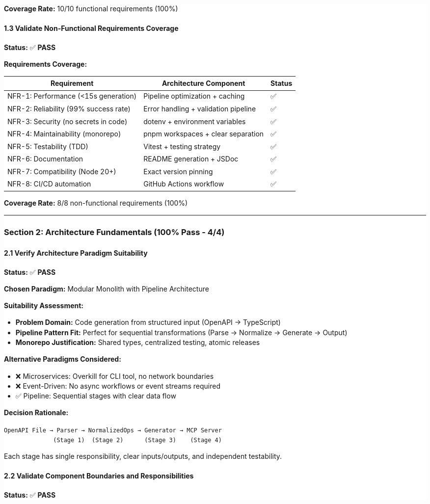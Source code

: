 **Coverage Rate:** 10/10 functional requirements (100%)

#### 1.3 Validate Non-Functional Requirements Coverage
**Status:** ✅ **PASS**

**Requirements Coverage:**

| Requirement | Architecture Component | Status |
|-------------|------------------------|--------|
| NFR-1: Performance (<15s generation) | Pipeline optimization + caching | ✅ |
| NFR-2: Reliability (99% success rate) | Error handling + validation pipeline | ✅ |
| NFR-3: Security (no secrets in code) | dotenv + environment variables | ✅ |
| NFR-4: Maintainability (monorepo) | pnpm workspaces + clear separation | ✅ |
| NFR-5: Testability (TDD) | Vitest + testing strategy | ✅ |
| NFR-6: Documentation | README generation + JSDoc | ✅ |
| NFR-7: Compatibility (Node 20+) | Exact version pinning | ✅ |
| NFR-8: CI/CD automation | GitHub Actions workflow | ✅ |

**Coverage Rate:** 8/8 non-functional requirements (100%)

---

### Section 2: Architecture Fundamentals (100% Pass - 4/4)

#### 2.1 Verify Architecture Paradigm Suitability
**Status:** ✅ **PASS**

**Chosen Paradigm:** Modular Monolith with Pipeline Architecture

**Suitability Assessment:**
- **Problem Domain:** Code generation from structured input (OpenAPI → TypeScript)
- **Pipeline Pattern Fit:** Perfect for sequential transformations (Parse → Normalize → Generate → Output)
- **Monorepo Justification:** Shared types, centralized testing, atomic releases

**Alternative Paradigms Considered:**
- ❌ Microservices: Overkill for CLI tool, no network boundaries
- ❌ Event-Driven: No async workflows or event streams required
- ✅ Pipeline: Sequential stages with clear data flow

**Decision Rationale:**
```
OpenAPI File → Parser → NormalizedOps → Generator → MCP Server
              (Stage 1)  (Stage 2)      (Stage 3)    (Stage 4)
```

Each stage has single responsibility, clear inputs/outputs, and independent testability.

#### 2.2 Validate Component Boundaries and Responsibilities
**Status:** ✅ **PASS**
